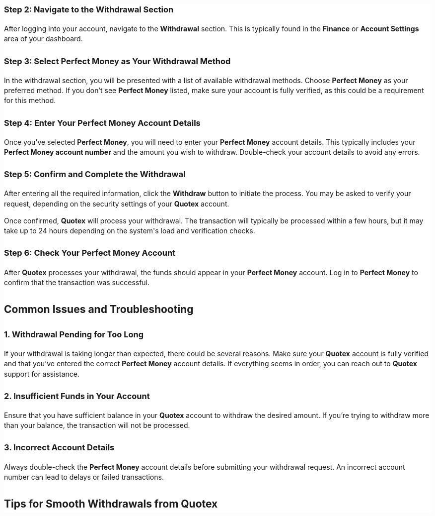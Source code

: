 ### **Step 2: Navigate to the Withdrawal Section**

After logging into your account, navigate to the **Withdrawal** section. This is typically found in the **Finance** or **Account Settings** area of your dashboard. 

### **Step 3: Select Perfect Money as Your Withdrawal Method**

In the withdrawal section, you will be presented with a list of available withdrawal methods. Choose **Perfect Money** as your preferred method. If you don’t see **Perfect Money** listed, make sure your account is fully verified, as this could be a requirement for this method.

### **Step 4: Enter Your Perfect Money Account Details**

Once you’ve selected **Perfect Money**, you will need to enter your **Perfect Money** account details. This typically includes your **Perfect Money account number** and the amount you wish to withdraw. Double-check your account details to avoid any errors.

### **Step 5: Confirm and Complete the Withdrawal**

After entering all the required information, click the **Withdraw** button to initiate the process. You may be asked to verify your request, depending on the security settings of your **Quotex** account. 

Once confirmed, **Quotex** will process your withdrawal. The transaction will typically be processed within a few hours, but it may take up to 24 hours depending on the system's load and verification checks.

### **Step 6: Check Your Perfect Money Account**

After **Quotex** processes your withdrawal, the funds should appear in your **Perfect Money** account. Log in to **Perfect Money** to confirm that the transaction was successful.

## **Common Issues and Troubleshooting**

### **1. Withdrawal Pending for Too Long**

If your withdrawal is taking longer than expected, there could be several reasons. Make sure your **Quotex** account is fully verified and that you’ve entered the correct **Perfect Money** account details. If everything seems in order, you can reach out to **Quotex** support for assistance.

### **2. Insufficient Funds in Your Account**

Ensure that you have sufficient balance in your **Quotex** account to withdraw the desired amount. If you’re trying to withdraw more than your balance, the transaction will not be processed.

### **3. Incorrect Account Details**

Always double-check the **Perfect Money** account details before submitting your withdrawal request. An incorrect account number can lead to delays or failed transactions.

## **Tips for Smooth Withdrawals from Quotex**
